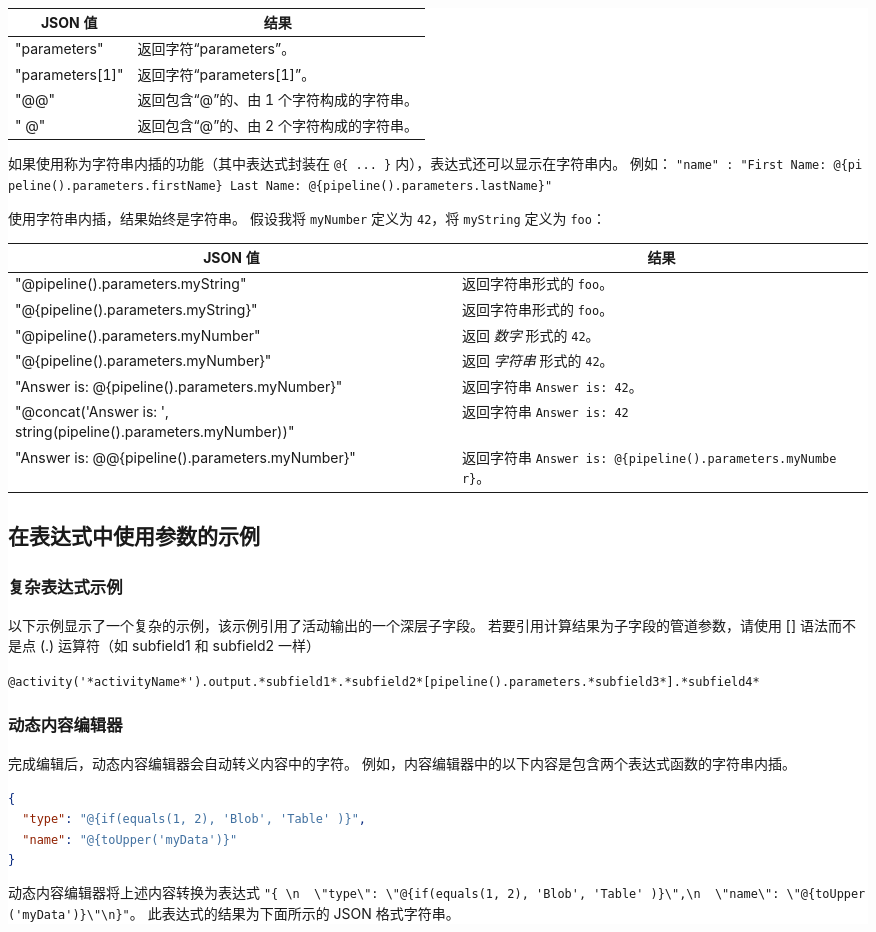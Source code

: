 |JSON 值|结果|  
|----------------|------------|  
|"parameters"|返回字符“parameters”。|  
|"parameters[1]"|返回字符“parameters[1]”。|  
|"\@\@"|返回包含“\@”的、由 1 个字符构成的字符串。|  
|" \@"|返回包含“\@”的、由 2 个字符构成的字符串。|  
  
 如果使用称为字符串内插的功能（其中表达式封装在 `@{ ... }` 内），表达式还可以显示在字符串内。 例如： `"name" : "First Name: @{pipeline().parameters.firstName} Last Name: @{pipeline().parameters.lastName}"`  
  
 使用字符串内插，结果始终是字符串。 假设我将 `myNumber` 定义为 `42`，将 `myString` 定义为 `foo`：  
  
|JSON 值|结果|  
|----------------|------------|  
|"\@pipeline().parameters.myString"| 返回字符串形式的 `foo`。|  
|"\@{pipeline().parameters.myString}"| 返回字符串形式的 `foo`。|  
|"\@pipeline().parameters.myNumber"| 返回 *数字* 形式的 `42`。|  
|"\@{pipeline().parameters.myNumber}"| 返回 *字符串* 形式的 `42`。|  
|"Answer is: @{pipeline().parameters.myNumber}"| 返回字符串 `Answer is: 42`。|  
|"\@concat('Answer is: ', string(pipeline().parameters.myNumber))"| 返回字符串 `Answer is: 42`|  
|"Answer is: \@\@{pipeline().parameters.myNumber}"| 返回字符串 `Answer is: @{pipeline().parameters.myNumber}`。|  

## <a name="examples-of-using-parameters-in-expressions"></a>在表达式中使用参数的示例 

### <a name="complex-expression-example"></a>复杂表达式示例
以下示例显示了一个复杂的示例，该示例引用了活动输出的一个深层子字段。 若要引用计算结果为子字段的管道参数，请使用 [] 语法而不是点 (.) 运算符（如 subfield1 和 subfield2 一样）

`@activity('*activityName*').output.*subfield1*.*subfield2*[pipeline().parameters.*subfield3*].*subfield4*`

### <a name="dynamic-content-editor"></a>动态内容编辑器

完成编辑后，动态内容编辑器会自动转义内容中的字符。 例如，内容编辑器中的以下内容是包含两个表达式函数的字符串内插。 

```json
{ 
  "type": "@{if(equals(1, 2), 'Blob', 'Table' )}",
  "name": "@{toUpper('myData')}"
}
```

动态内容编辑器将上述内容转换为表达式 `"{ \n  \"type\": \"@{if(equals(1, 2), 'Blob', 'Table' )}\",\n  \"name\": \"@{toUpper('myData')}\"\n}"`。 此表达式的结果为下面所示的 JSON 格式字符串。

